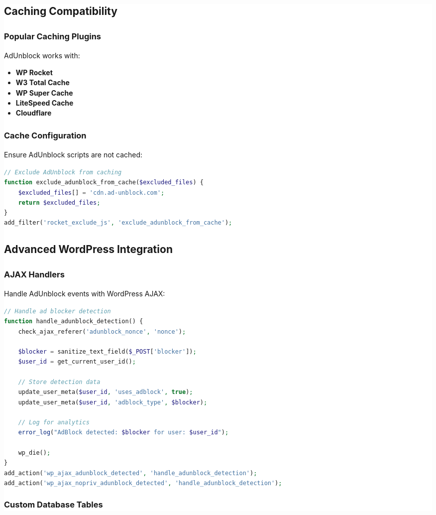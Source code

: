 ## Caching Compatibility

### Popular Caching Plugins

AdUnblock works with:
- **WP Rocket**
- **W3 Total Cache**
- **WP Super Cache**
- **LiteSpeed Cache**
- **Cloudflare**

### Cache Configuration

Ensure AdUnblock scripts are not cached:

```php
// Exclude AdUnblock from caching
function exclude_adunblock_from_cache($excluded_files) {
    $excluded_files[] = 'cdn.ad-unblock.com';
    return $excluded_files;
}
add_filter('rocket_exclude_js', 'exclude_adunblock_from_cache');
```

## Advanced WordPress Integration

### AJAX Handlers

Handle AdUnblock events with WordPress AJAX:

```php
// Handle ad blocker detection
function handle_adunblock_detection() {
    check_ajax_referer('adunblock_nonce', 'nonce');
    
    $blocker = sanitize_text_field($_POST['blocker']);
    $user_id = get_current_user_id();
    
    // Store detection data
    update_user_meta($user_id, 'uses_adblock', true);
    update_user_meta($user_id, 'adblock_type', $blocker);
    
    // Log for analytics
    error_log("AdBlock detected: $blocker for user: $user_id");
    
    wp_die();
}
add_action('wp_ajax_adunblock_detected', 'handle_adunblock_detection');
add_action('wp_ajax_nopriv_adunblock_detected', 'handle_adunblock_detection');
```

### Custom Database Tables

